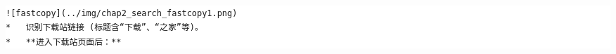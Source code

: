     ![fastcopy](../img/chap2_search_fastcopy1.png)
    *   识别下载站链接 (标题含“下载”、“之家”等)。
    *   **进入下载站页面后：**